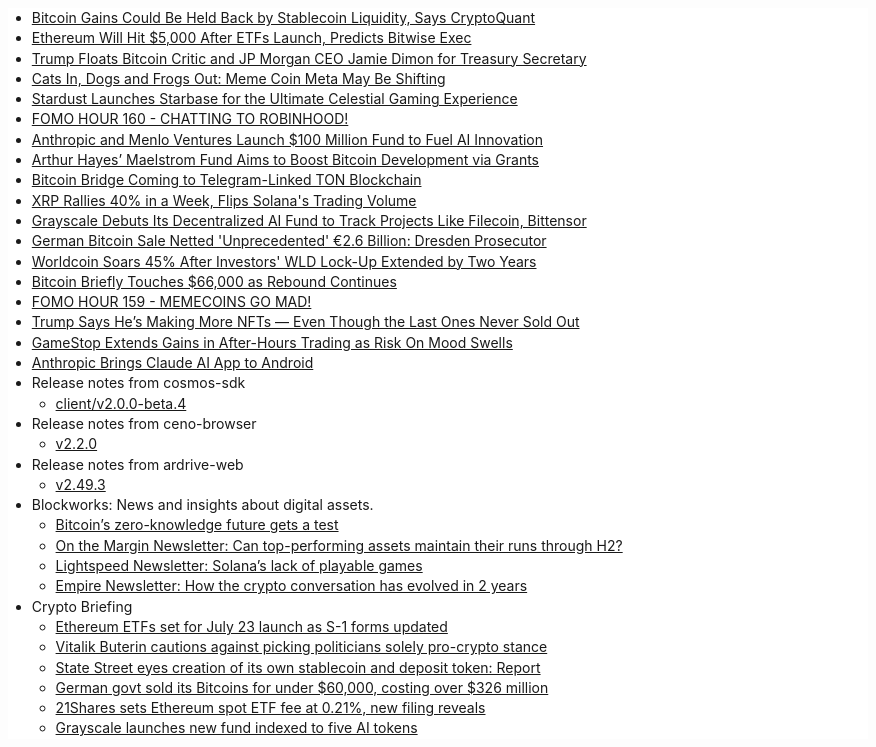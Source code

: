   - [Bitcoin Gains Could Be Held Back by Stablecoin Liquidity, Says CryptoQuant](https://decrypt.co/240299/bitcoin-gains-held-back-stablecoin-liquidity-cryptoquant)
  - [Ethereum Will Hit $5,000 After ETFs Launch, Predicts Bitwise Exec](https://decrypt.co/240309/ethereum-price-5000-after-etf-launch-matt-hougan)
  - [Trump Floats Bitcoin Critic and JP Morgan CEO Jamie Dimon for Treasury Secretary](https://decrypt.co/240298/trump-floats-bitcoin-critic-jp-morgan-ceo-jamie-dimon)
  - [Cats In, Dogs and Frogs Out: Meme Coin Meta May Be Shifting](https://decrypt.co/240304/cats-dogs-frogs-meme-coin-meta-shifting)
  - [Stardust Launches Starbase for the Ultimate Celestial Gaming Experience](https://decrypt.co/240314/stardust-launches-starbase-for-the-ultimate-celestial-gaming-experience)
  - [FOMO HOUR 160 - CHATTING TO ROBINHOOD!](https://decrypt.co/videos/interviews/mwCkRYNA/fomo-hour-160-chatting-to-robinhood)
  - [Anthropic and Menlo Ventures Launch $100 Million Fund to Fuel AI Innovation](https://decrypt.co/240296/anthropic-menlo-ventures-launch-100-million-ai-fund)
  - [Arthur Hayes’ Maelstrom Fund Aims to Boost Bitcoin Development via Grants](https://decrypt.co/240287/arthur-hayes-maelstrom-fund-bitcoin-development-grants)
  - [Bitcoin Bridge Coming to Telegram-Linked TON Blockchain](https://decrypt.co/240190/bitcoin-bridge-telegram-linked-ton-blockchain)
  - [XRP Rallies 40% in a Week, Flips Solana's Trading Volume](https://decrypt.co/240270/xrp-rallies-40-in-a-week-flips-solanas-trading-volume)
  - [Grayscale Debuts Its Decentralized AI Fund to Track Projects Like Filecoin, Bittensor](https://decrypt.co/240258/grayscale-debuts-decentralized-ai-fund)
  - [German Bitcoin Sale Netted 'Unprecedented' €2.6 Billion: Dresden Prosecutor](https://decrypt.co/240204/german-bitcoin-sale-unprecedented-2-6-billion-euros)
  - [Worldcoin Soars 45% After Investors' WLD Lock-Up Extended by Two Years](https://decrypt.co/240223/worldcoin-soars-investor-token-lock-up-extended)
  - [Bitcoin Briefly Touches $66,000 as Rebound Continues](https://decrypt.co/240210/bitcoin-briefly-touches-66000-as-rebound-continues)
  - [FOMO HOUR 159 - MEMECOINS GO MAD!](https://decrypt.co/videos/interviews/ynyia4ZI/fomo-hour-159-memecoins-go-mad)
  - [Trump Says He’s Making More NFTs — Even Though the Last Ones Never Sold Out](https://decrypt.co/240195/trump-making-more-nfts-even-though-last-ones-never-sold-out)
  - [GameStop Extends Gains in After-Hours Trading as Risk On Mood Swells](https://decrypt.co/240193/gamestop-extends-gains-in-after-hours-trading-as-risk-on-mood-swells)
  - [Anthropic Brings Claude AI App to Android](https://decrypt.co/240149/claude-ai-app-android-anthropic)
- Release notes from cosmos-sdk
  - [client/v2.0.0-beta.4](https://github.com/cosmos/cosmos-sdk/releases/tag/client%2Fv2.0.0-beta.4)
- Release notes from ceno-browser
  - [v2.2.0](https://github.com/censorship-no/ceno-browser/releases/tag/v2.2.0)
- Release notes from ardrive-web
  - [v2.49.3](https://github.com/ardriveapp/ardrive-web/releases/tag/v2.49.3)
- Blockworks: News and insights about digital assets.
  - [Bitcoin’s zero-knowledge future gets a test](https://blockworks.co/news/starkware-bitcoin-layer-2-zk-proof)
  - [On the Margin Newsletter: Can top-performing assets maintain their runs through H2?](https://blockworks.co/news/on-the-margin-newsletter-top-performing-asset-momentum)
  - [Lightspeed Newsletter: Solana’s lack of playable games](https://blockworks.co/news/lightspeed-newsletter-solana-gaming-lacking)
  - [Empire Newsletter: How the crypto conversation has evolved in 2 years](https://blockworks.co/news/empire-newsletter-crypto-narrative-evolution)
- Crypto Briefing
  - [Ethereum ETFs set for July 23 launch as S-1 forms updated](https://cryptobriefing.com/ethereum-etf-launch-date-2/)
  - [Vitalik Buterin cautions against picking politicians solely pro-crypto stance](https://cryptobriefing.com/crypto-voting-priorities-buterin/)
  - [State Street eyes creation of its own stablecoin and deposit token: Report](https://cryptobriefing.com/state-street-blockchain-exploration/)
  - [German govt sold its Bitcoins for under $60,000, costing over $326 million](https://cryptobriefing.com/german-bitcoin-sale-loss/)
  - [21Shares sets Ethereum spot ETF fee at 0.21%, new filing reveals](https://cryptobriefing.com/21shares-spot-ethereum-etf-fee/)
  - [Grayscale launches new fund indexed to five AI tokens](https://cryptobriefing.com/grayscale-decentralized-ai-fund/)